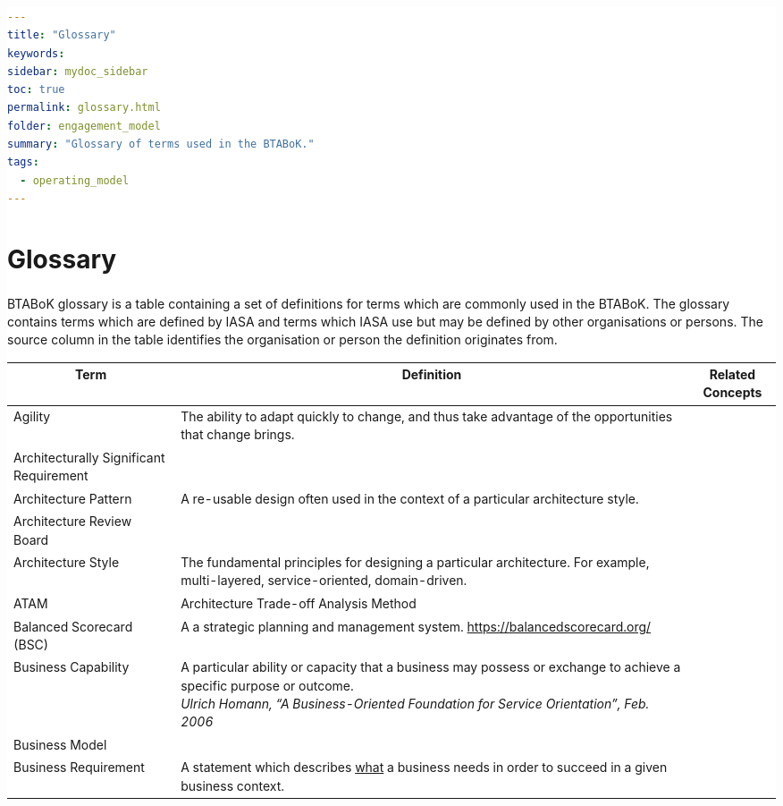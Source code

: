 ```yaml
---
title: "Glossary"
keywords: 
sidebar: mydoc_sidebar
toc: true
permalink: glossary.html
folder: engagement_model
summary: "Glossary of terms used in the BTABoK."
tags: 
  - operating_model
---
```


# Glossary

BTABoK glossary is a table containing a set of definitions for terms which are commonly used in the BTABoK. The glossary contains terms which are defined by IASA and terms which IASA use but may be defined by other organisations or persons. The source column in the table identifies the organisation or person the definition originates from.

| **Term**                                   | **Definition**                                                                                                                                                                                                                                                                                                                                      | Related Concepts                |
| ------------------------------------------ | --------------------------------------------------------------------------------------------------------------------------------------------------------------------------------------------------------------------------------------------------------------------------------------------------------------------------------------------------- | ------------------------------- |
| Agility                                    | The ability to adapt quickly to change, and thus take advantage of the opportunities that change brings.                                                                                                                                                                                                                                            |                                 |
| Architecturally Significant Requirement    |                                                                                                                                                                                                                                                                                                                                                     |                                 |
| Architecture Pattern                       | A re-usable design often used in the context of a particular architecture style.                                                                                                                                                                                                                                                                    |                                 |
| Architecture Review Board                  |                                                                                                                                                                                                                                                                                                                                                     |                                 |
| Architecture Style                         | The fundamental principles for designing a particular architecture. For example, multi-layered, service-oriented, domain-driven.                                                                                                                                                                                                                    |                                 |
| ATAM                                       | Architecture Trade-off Analysis Method                                                                                                                                                                                                                                                                                                              |                                 |
| Balanced Scorecard (BSC)                   | A a strategic planning and management system. https://balancedscorecard.org/                                                                                                                                                                                                                                                                        |                                 |
| Business Capability                        | A particular ability or capacity that a business may possess or exchange to achieve a specific purpose or outcome.<br/>*Ulrich Homann, “A Business-Oriented Foundation for Service Orientation”, Feb. 2006*                                                                                                                                         |                                 |
| Business Model                             |                                                                                                                                                                                                                                                                                                                                                     |                                 |
| Business Requirement                       | A statement which describes <u>what</u> a business needs in order to succeed in a given business context.                                                                                                                                                                                                                                           |                                 |